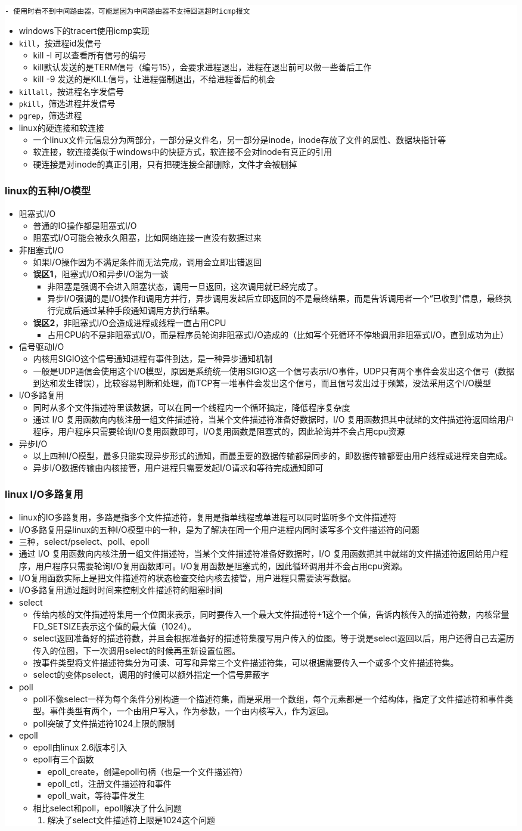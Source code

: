     - 使用时看不到中间路由器，可能是因为中间路由器不支持回送超时icmp报文
  - windows下的tracert使用icmp实现
- `kill`，按进程id发信号
  - kill -l 可以查看所有信号的编号
  - kill默认发送的是TERM信号（编号15），会要求进程退出，进程在退出前可以做一些善后工作
  - kill -9 发送的是KILL信号，让进程强制退出，不给进程善后的机会
- `killall`，按进程名字发信号
- `pkill`，筛选进程并发信号
- `pgrep`，筛选进程
- linux的硬连接和软连接
  - 一个linux文件元信息分为两部分，一部分是文件名，另一部分是inode，inode存放了文件的属性、数据块指针等
  - 软连接，软连接类似于windows中的快捷方式，软连接不会对inode有真正的引用
  - 硬连接是对inode的真正引用，只有把硬连接全部删除，文件才会被删掉

### linux的五种I/O模型

- 阻塞式I/O
  - 普通的IO操作都是阻塞式I/O
  - 阻塞式I/O可能会被永久阻塞，比如网络连接一直没有数据过来
- 非阻塞式I/O
  - 如果I/O操作因为不满足条件而无法完成，调用会立即出错返回
  - **误区1**，阻塞式I/O和异步I/O混为一谈
    - 非阻塞是强调不会进入阻塞状态，调用一旦返回，这次调用就已经完成了。
    - 异步I/O强调的是I/O操作和调用方并行，异步调用发起后立即返回的不是最终结果，而是告诉调用者一个“已收到”信息，最终执行完成后通过某种手段通知调用方执行结果。
  - **误区2**，非阻塞式I/O会造成进程或线程一直占用CPU
    - 占用CPU的不是非阻塞式I/O，而是程序员轮询非阻塞式I/O造成的（比如写个死循环不停地调用非阻塞式I/O，直到成功为止）
- 信号驱动I/O
  - 内核用SIGIO这个信号通知进程有事件到达，是一种异步通知机制
  - 一般是UDP通信会使用这个I/O模型，原因是系统统一使用SIGIO这一个信号表示I/O事件，UDP只有两个事件会发出这个信号（数据到达和发生错误），比较容易判断和处理，而TCP有一堆事件会发出这个信号，而且信号发出过于频繁，没法采用这个I/O模型
- I/O多路复用
  - 同时从多个文件描述符里读数据，可以在同一个线程内一个循环搞定，降低程序复杂度
  - 通过 I/O 复用函数向内核注册一组文件描述符，当某个文件描述符准备好数据时，I/O 复用函数把其中就绪的文件描述符返回给用户程序，用户程序只需要轮询I/O复用函数即可，I/O复用函数是阻塞式的，因此轮询并不会占用cpu资源
- 异步I/O
  - 以上四种I/O模型，最多只能实现异步形式的通知，而最重要的数据传输都是同步的，即数据传输都要由用户线程或进程亲自完成。
  - 异步I/O数据传输由内核接管，用户进程只需要发起I/O请求和等待完成通知即可

### linux I/O多路复用

- linux的IO多路复用，多路是指多个文件描述符，复用是指单线程或单进程可以同时监听多个文件描述符
- I/O多路复用是linux的五种I/O模型中的一种，是为了解决在同一个用户进程内同时读写多个文件描述符的问题
- 三种，select/pselect、poll、epoll
- 通过 I/O 复用函数向内核注册一组文件描述符，当某个文件描述符准备好数据时，I/O 复用函数把其中就绪的文件描述符返回给用户程序，用户程序只需要轮询I/O复用函数即可。I/O复用函数是阻塞式的，因此循环调用并不会占用cpu资源。
- I/O复用函数实际上是把文件描述符的状态检查交给内核去接管，用户进程只需要读写数据。
- I/O多路复用通过超时时间来控制文件描述符的阻塞时间
- select
  - 传给内核的文件描述符集用一个位图来表示，同时要传入一个最大文件描述符+1这个一个值，告诉内核传入的描述符数，内核常量FD_SETSIZE表示这个值的最大值（1024）。
  - select返回准备好的描述符数，并且会根据准备好的描述符集覆写用户传入的位图。等于说是select返回以后，用户还得自己去遍历传入的位图，下一次调用select的时候再重新设置位图。
  - 按事件类型将文件描述符集分为可读、可写和异常三个文件描述符集，可以根据需要传入一个或多个文件描述符集。
  - select的变体pselect，调用的时候可以额外指定一个信号屏蔽字
- poll
  - poll不像select一样为每个条件分别构造一个描述符集，而是采用一个数组，每个元素都是一个结构体，指定了文件描述符和事件类型。事件类型有两个，一个由用户写入，作为参数，一个由内核写入，作为返回。
  - poll突破了文件描述符1024上限的限制
- epoll
  - epoll由linux 2.6版本引入
  - epoll有三个函数
    - epoll_create，创建epoll句柄（也是一个文件描述符）
    - epoll_ctl，注册文件描述符和事件
    - epoll_wait，等待事件发生
  - 相比select和poll，epoll解决了什么问题
    1. 解决了select文件描述符上限是1024这个问题